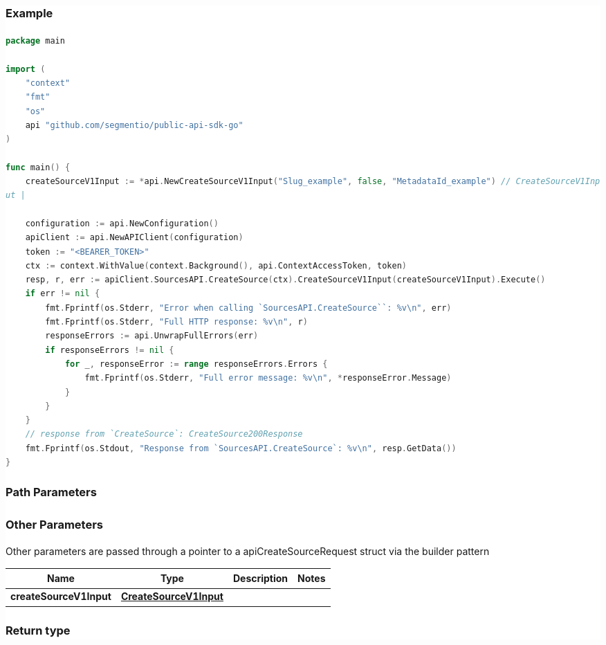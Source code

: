 
### Example

```go
package main

import (
    "context"
    "fmt"
    "os"
    api "github.com/segmentio/public-api-sdk-go"
)

func main() {
    createSourceV1Input := *api.NewCreateSourceV1Input("Slug_example", false, "MetadataId_example") // CreateSourceV1Input | 

    configuration := api.NewConfiguration()
    apiClient := api.NewAPIClient(configuration)
    token := "<BEARER_TOKEN>"
    ctx := context.WithValue(context.Background(), api.ContextAccessToken, token)
    resp, r, err := apiClient.SourcesAPI.CreateSource(ctx).CreateSourceV1Input(createSourceV1Input).Execute()
    if err != nil {
        fmt.Fprintf(os.Stderr, "Error when calling `SourcesAPI.CreateSource``: %v\n", err)
        fmt.Fprintf(os.Stderr, "Full HTTP response: %v\n", r)
        responseErrors := api.UnwrapFullErrors(err)
        if responseErrors != nil {
            for _, responseError := range responseErrors.Errors {
                fmt.Fprintf(os.Stderr, "Full error message: %v\n", *responseError.Message)
            }
        }
    }
    // response from `CreateSource`: CreateSource200Response
    fmt.Fprintf(os.Stdout, "Response from `SourcesAPI.CreateSource`: %v\n", resp.GetData())
}
```

### Path Parameters



### Other Parameters

Other parameters are passed through a pointer to a apiCreateSourceRequest struct via the builder pattern


Name | Type | Description  | Notes
------------- | ------------- | ------------- | -------------
 **createSourceV1Input** | [**CreateSourceV1Input**](CreateSourceV1Input.md) |  | 

### Return type
